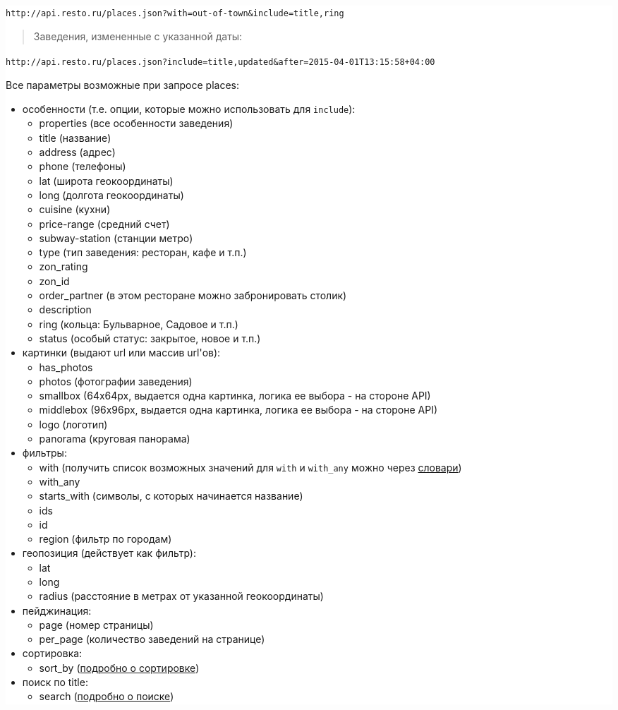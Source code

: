 ```shell
http://api.resto.ru/places.json?with=out-of-town&include=title,ring
```

> Заведения, измененные с указанной даты:

```shell
http://api.resto.ru/places.json?include=title,updated&after=2015-04-01T13:15:58+04:00
```

Все параметры возможные при запросе places:

* особенности (т.е. опции, которые можно использовать для `include`):
  * properties (все особенности заведения)
  * title (название)
  * address (адрес)
  * phone (телефоны)
  * lat (широта геокоординаты)
  * long (долгота геокоординаты)
  * cuisine (кухни)
  * price-range (средний счет)
  * subway-station (станции метро)
  * type (тип заведения: ресторан, кафе и т.п.)
  * zon_rating
  * zon_id
  * order_partner (в этом ресторане можно забронировать столик)
  * description
  * ring (кольца: Бульварное, Садовое и т.п.)
  * status (особый статус: закрытое, новое и т.п.)
* картинки (выдают url или массив url'ов):
  * has_photos
  * photos (фотографии заведения)
  * smallbox (64x64px, выдается одна картинка, логика ее выбора - на стороне API)
  * middlebox (96x96px, выдается одна картинка, логика ее выбора - на стороне API)
  * logo (логотип)
  * panorama (круговая панорама)
* фильтры:
  * with (получить список возможных значений для `with` и `with_any` можно через [словари](#Словари))
  * with_any
  * starts_with (символы, с которых начинается название)
  * ids
  * id
  * region (фильтр по городам)
* геопозиция (действует как фильтр):
  * lat
  * long
  * radius (расстояние в метрах от указанной геокоординаты)
* пейджинация:
  * page (номер страницы)
  * per_page (количество заведений на странице)
* сортировка:
  * sort_by ([подробно о сортировке](#Сортировка))
* поиск по title:
  * search ([подробно о поиске](#Поиск))
